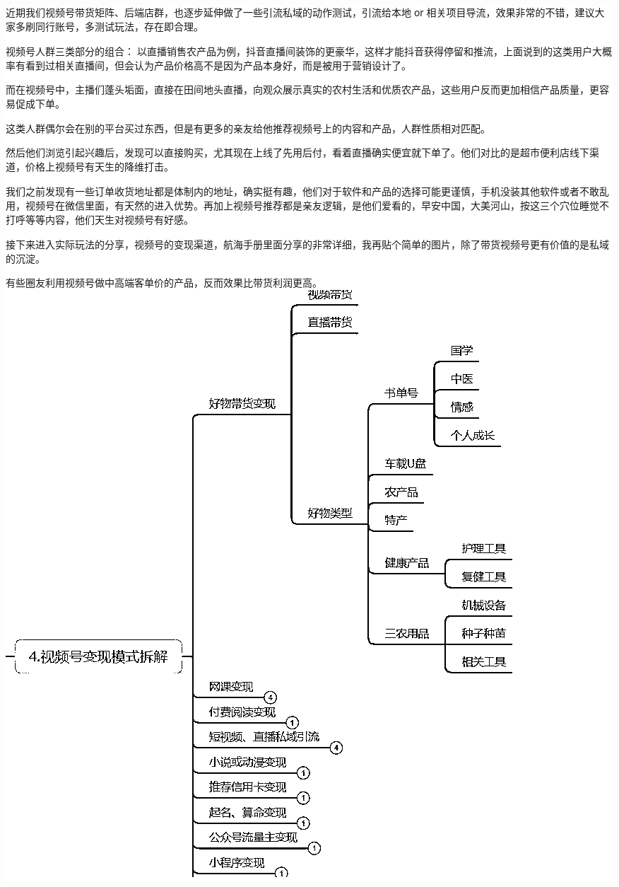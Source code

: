 近期我们视频号带货矩阵、后端店群，也逐步延伸做了一些引流私域的动作测试，引流给本地 or 相关项目导流，效果非常的不错，建议大家多刷同行账号，多测试玩法，存在即合理。

视频号人群三类部分的组合：
以直播销售农产品为例，抖音直播间装饰的更豪华，这样才能抖音获得停留和推流，上面说到的这类用户大概率有看到过相关直播间，但会认为产品价格高不是因为产品本身好，而是被用于营销设计了。

而在视频号中，主播们蓬头垢面，直接在田间地头直播，向观众展示真实的农村生活和优质农产品，这些用户反而更加相信产品质量，更容易促成下单。

这类人群偶尔会在别的平台买过东西，但是有更多的亲友给他推荐视频号上的内容和产品，人群性质相对匹配。

然后他们浏览引起兴趣后，发现可以直接购买，尤其现在上线了先用后付，看着直播确实便宜就下单了。他们对比的是超市便利店线下渠道，价格上视频号有天生的降维打击。

我们之前发现有一些订单收货地址都是体制内的地址，确实挺有趣，他们对于软件和产品的选择可能更谨慎，手机没装其他软件或者不敢乱用，视频号在微信里面，有天然的进入优势。再加上视频号推荐都是亲友逻辑，是他们爱看的，早安中国，大美河山，按这三个穴位睡觉不打呼等等内容，他们天生对视频号有好感。

接下来进入实际玩法的分享，视频号的变现渠道，航海手册里面分享的非常详细，我再贴个简单的图片，除了带货视频号更有价值的是私域的沉淀。

有些圈友利用视频号做中高端客单价的产品，反而效果比带货利润更高。
![](img/9e785912e20f909364b1081f2bf406b1.png)

